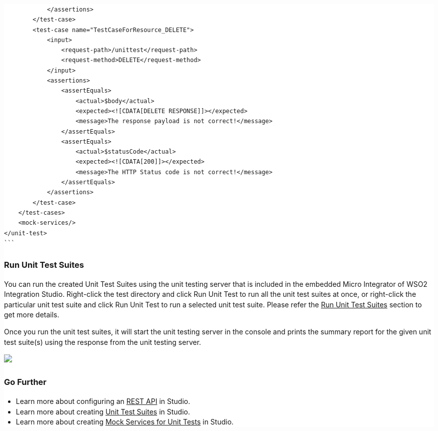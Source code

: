                 </assertions>
            </test-case>
            <test-case name="TestCaseForResource_DELETE">
                <input>
                    <request-path>/unittest</request-path>
                    <request-method>DELETE</request-method>
                </input>
                <assertions>
                    <assertEquals>
                        <actual>$body</actual>
                        <expected><![CDATA[DELETE RESPONSE]]></expected>
                        <message>The response payload is not correct!</message>
                    </assertEquals>
                    <assertEquals>
                        <actual>$statusCode</actual>
                        <expected><![CDATA[200]]></expected>
                        <message>The HTTP Status code is not correct!</message>
                    </assertEquals>
                </assertions>
            </test-case>
        </test-cases>
        <mock-services/>
    </unit-test>
    ```

### Run Unit Test Suites

You can run the created Unit Test Suites using the unit testing server that is included in the embedded Micro Integrator of WSO2 Integration Studio. Right-click the test directory and click Run Unit Test to run all the unit test suites at once, or right-click the particular unit test suite and click Run Unit Test to run a selected unit test suite. Please refer the [Run Unit Test Suites](https://ei.docs.wso2.com/en/next/micro-integrator/develop/creating-unit-test-suite/#run-unit-test-suites) section to get more details.

Once you run the unit test suites, it will start the unit testing server in the console and prints the summary report for the given unit test suite(s) using the response from the unit testing server.

<img width="70%" src="../../../docs/assets/images/migration-mule/testing-apikit-with-munit-run-tests.png">



### Go Further

* Learn more about configuring an [REST API](https://ei.docs.wso2.com/en/latest/micro-integrator/references/synapse-properties/rest-api-properties/) in Studio.
* Learn more about creating [Unit Test Suites](https://ei.docs.wso2.com/en/next/micro-integrator/develop/creating-unit-test-suite/) in Studio.
* Learn more about creating [Mock Services for Unit Tests](https://ei.docs.wso2.com/en/next/micro-integrator/develop/creating-unit-test-suite/#create-mock-service) in Studio.
